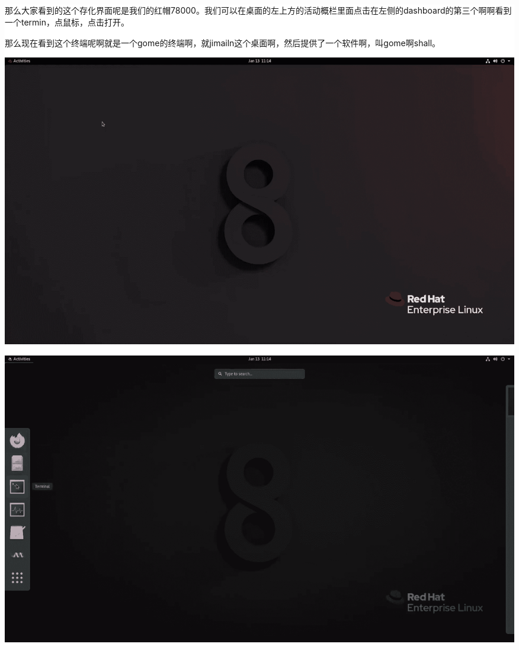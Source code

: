 那么大家看到的这个存化界面呢是我们的红帽78000。我们可以在桌面的左上方的活动概栏里面点击在左侧的dashboard的第三个啊啊看到一个termin，点鼠标，点击打开。

那么现在看到这个终端呢啊就是一个gome的终端啊，就jimailn这个桌面啊，然后提供了一个软件啊，叫gome啊shall。



![](img/5e7a834781837de04f349a2a70c09b53_3.png)

![](img/5e7a834781837de04f349a2a70c09b53_4.png)
